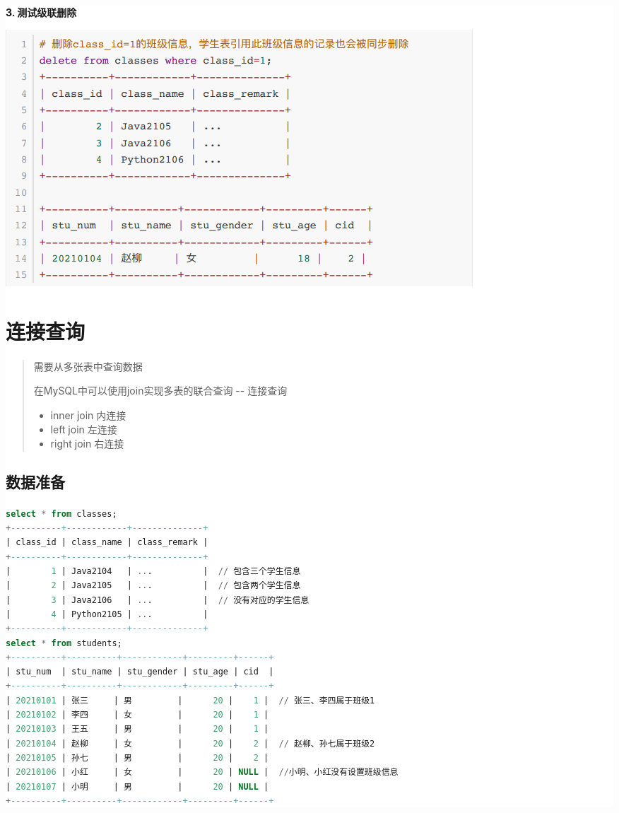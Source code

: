**3. 测试级联删除**

![image-20230511200803619](MySQLimage/image-20230511200803619.png) 

# 连接查询

> 需要从多张表中查询数据
>
> 在MySQL中可以使用join实现多表的联合查询 -- 连接查询
>
> - inner join 内连接
> - left join 左连接
> - right join 右连接

## 数据准备

```sql
select * from classes;
+----------+------------+--------------+
| class_id | class_name | class_remark |
+----------+------------+--------------+
|        1 | Java2104   | ...          |  // 包含三个学生信息
|        2 | Java2105   | ...          |  // 包含两个学生信息
|        3 | Java2106   | ...          |  // 没有对应的学生信息
|        4 | Python2105 | ...          |
+----------+------------+--------------+
select * from students;
+----------+----------+------------+---------+------+
| stu_num  | stu_name | stu_gender | stu_age | cid  |
+----------+----------+------------+---------+------+
| 20210101 | 张三     | 男         |      20 |    1 |  // 张三、李四属于班级1
| 20210102 | 李四     | 女         |      20 |    1 |
| 20210103 | 王五     | 男         |      20 |    1 |  
| 20210104 | 赵柳     | 女         |      20 |    2 |  // 赵柳、孙七属于班级2
| 20210105 | 孙七     | 男         |      20 |    2 |
| 20210106 | 小红     | 女         |      20 | NULL |  //小明、小红没有设置班级信息
| 20210107 | 小明     | 男         |      20 | NULL |
+----------+----------+------------+---------+------+
```
